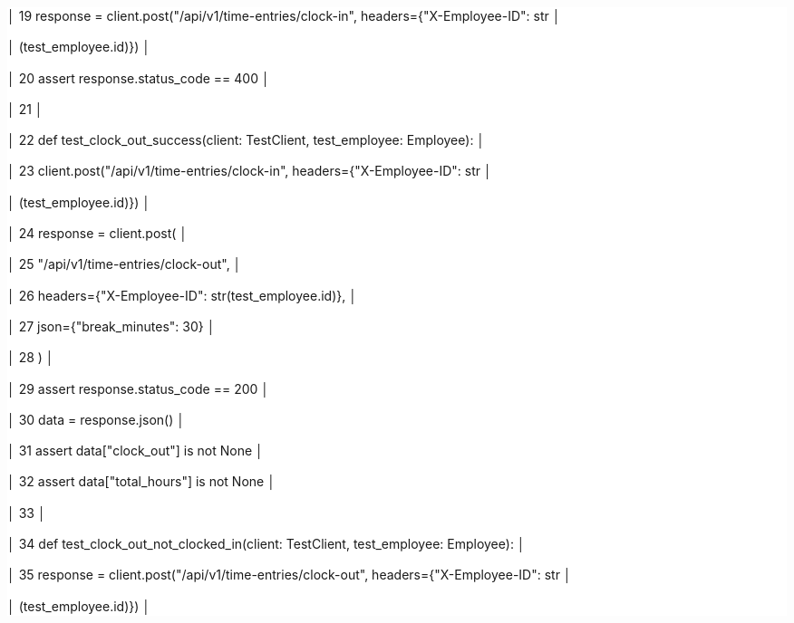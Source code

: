  │    19     response = client.post("/api/v1/time-entries/clock-in", headers={"X-Employee-ID": str   │
 
 │       (test_employee.id)})                                                                        │
 
 │    20     assert response.status_code == 400                                                      │
 
 │    21                                                                                             │
 
 │    22 def test_clock_out_success(client: TestClient, test_employee: Employee):                    │
 
 │    23     client.post("/api/v1/time-entries/clock-in", headers={"X-Employee-ID": str              │
 
 │       (test_employee.id)})                                                                        │
 
 │    24     response = client.post(                                                                 │
 
 │    25         "/api/v1/time-entries/clock-out",                                                   │
 
 │    26         headers={"X-Employee-ID": str(test_employee.id)},                                   │
 
 │    27         json={"break_minutes": 30}                                                          │
 
 │    28     )                                                                                       │
 
 │    29     assert response.status_code == 200                                                      │
 
 │    30     data = response.json()                                                                  │
 
 │    31     assert data["clock_out"] is not None                                                    │
 
 │    32     assert data["total_hours"] is not None                                                  │
 
 │    33                                                                                             │
 
 │    34 def test_clock_out_not_clocked_in(client: TestClient, test_employee: Employee):             │
 
 │    35     response = client.post("/api/v1/time-entries/clock-out", headers={"X-Employee-ID": str  │
 
 │       (test_employee.id)})                                                                        │
 